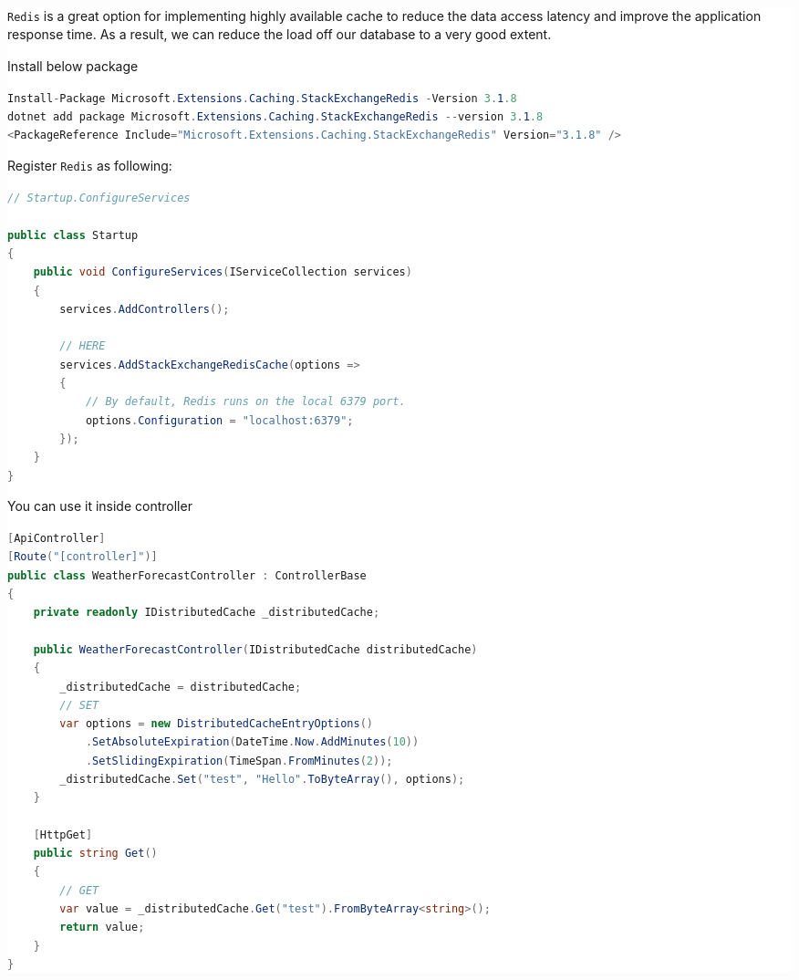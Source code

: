 `Redis` is a great option for implementing highly available cache to reduce the data access latency and improve the application response time. As a result, we can reduce the load off our database to a very good extent.

Install below package

```cs
Install-Package Microsoft.Extensions.Caching.StackExchangeRedis -Version 3.1.8
dotnet add package Microsoft.Extensions.Caching.StackExchangeRedis --version 3.1.8
<PackageReference Include="Microsoft.Extensions.Caching.StackExchangeRedis" Version="3.1.8" />
```

Register `Redis` as following:

```cs
// Startup.ConfigureServices

public class Startup
{
    public void ConfigureServices(IServiceCollection services)
    {
        services.AddControllers();
        
        // HERE
        services.AddStackExchangeRedisCache(options =>
        {
            // By default, Redis runs on the local 6379 port.
            options.Configuration = "localhost:6379";
        });
    }
}
```

You can use it inside controller

```cs
[ApiController]
[Route("[controller]")]
public class WeatherForecastController : ControllerBase
{
    private readonly IDistributedCache _distributedCache;

    public WeatherForecastController(IDistributedCache distributedCache)
    {
        _distributedCache = distributedCache;
        // SET
        var options = new DistributedCacheEntryOptions()
            .SetAbsoluteExpiration(DateTime.Now.AddMinutes(10))
            .SetSlidingExpiration(TimeSpan.FromMinutes(2));
        _distributedCache.Set("test", "Hello".ToByteArray(), options);
    }

    [HttpGet]
    public string Get()
    {
        // GET
        var value = _distributedCache.Get("test").FromByteArray<string>();
        return value;
    }
}
```
